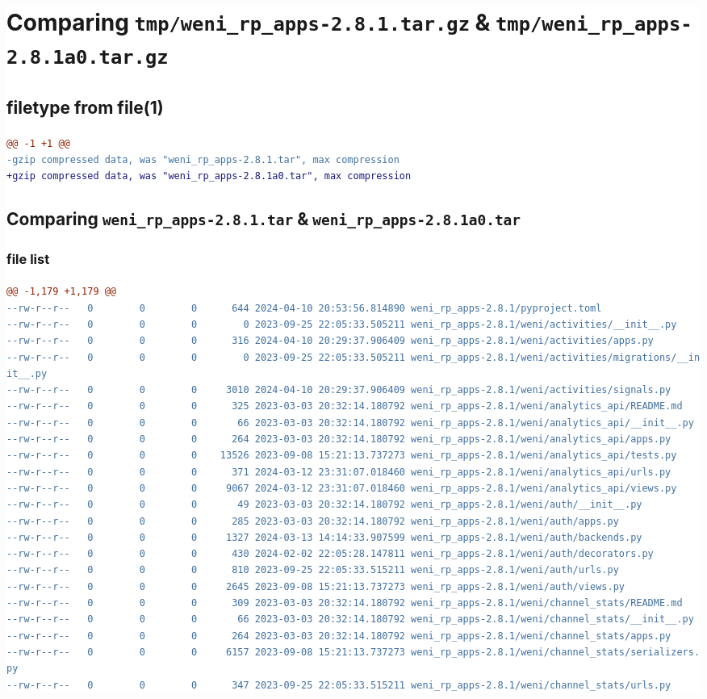# Comparing `tmp/weni_rp_apps-2.8.1.tar.gz` & `tmp/weni_rp_apps-2.8.1a0.tar.gz`

## filetype from file(1)

```diff
@@ -1 +1 @@
-gzip compressed data, was "weni_rp_apps-2.8.1.tar", max compression
+gzip compressed data, was "weni_rp_apps-2.8.1a0.tar", max compression
```

## Comparing `weni_rp_apps-2.8.1.tar` & `weni_rp_apps-2.8.1a0.tar`

### file list

```diff
@@ -1,179 +1,179 @@
--rw-r--r--   0        0        0      644 2024-04-10 20:53:56.814890 weni_rp_apps-2.8.1/pyproject.toml
--rw-r--r--   0        0        0        0 2023-09-25 22:05:33.505211 weni_rp_apps-2.8.1/weni/activities/__init__.py
--rw-r--r--   0        0        0      316 2024-04-10 20:29:37.906409 weni_rp_apps-2.8.1/weni/activities/apps.py
--rw-r--r--   0        0        0        0 2023-09-25 22:05:33.505211 weni_rp_apps-2.8.1/weni/activities/migrations/__init__.py
--rw-r--r--   0        0        0     3010 2024-04-10 20:29:37.906409 weni_rp_apps-2.8.1/weni/activities/signals.py
--rw-r--r--   0        0        0      325 2023-03-03 20:32:14.180792 weni_rp_apps-2.8.1/weni/analytics_api/README.md
--rw-r--r--   0        0        0       66 2023-03-03 20:32:14.180792 weni_rp_apps-2.8.1/weni/analytics_api/__init__.py
--rw-r--r--   0        0        0      264 2023-03-03 20:32:14.180792 weni_rp_apps-2.8.1/weni/analytics_api/apps.py
--rw-r--r--   0        0        0    13526 2023-09-08 15:21:13.737273 weni_rp_apps-2.8.1/weni/analytics_api/tests.py
--rw-r--r--   0        0        0      371 2024-03-12 23:31:07.018460 weni_rp_apps-2.8.1/weni/analytics_api/urls.py
--rw-r--r--   0        0        0     9067 2024-03-12 23:31:07.018460 weni_rp_apps-2.8.1/weni/analytics_api/views.py
--rw-r--r--   0        0        0       49 2023-03-03 20:32:14.180792 weni_rp_apps-2.8.1/weni/auth/__init__.py
--rw-r--r--   0        0        0      285 2023-03-03 20:32:14.180792 weni_rp_apps-2.8.1/weni/auth/apps.py
--rw-r--r--   0        0        0     1327 2024-03-13 14:14:33.907599 weni_rp_apps-2.8.1/weni/auth/backends.py
--rw-r--r--   0        0        0      430 2024-02-02 22:05:28.147811 weni_rp_apps-2.8.1/weni/auth/decorators.py
--rw-r--r--   0        0        0      810 2023-09-25 22:05:33.515211 weni_rp_apps-2.8.1/weni/auth/urls.py
--rw-r--r--   0        0        0     2645 2023-09-08 15:21:13.737273 weni_rp_apps-2.8.1/weni/auth/views.py
--rw-r--r--   0        0        0      309 2023-03-03 20:32:14.180792 weni_rp_apps-2.8.1/weni/channel_stats/README.md
--rw-r--r--   0        0        0       66 2023-03-03 20:32:14.180792 weni_rp_apps-2.8.1/weni/channel_stats/__init__.py
--rw-r--r--   0        0        0      264 2023-03-03 20:32:14.180792 weni_rp_apps-2.8.1/weni/channel_stats/apps.py
--rw-r--r--   0        0        0     6157 2023-09-08 15:21:13.737273 weni_rp_apps-2.8.1/weni/channel_stats/serializers.py
--rw-r--r--   0        0        0      347 2023-09-25 22:05:33.515211 weni_rp_apps-2.8.1/weni/channel_stats/urls.py
```